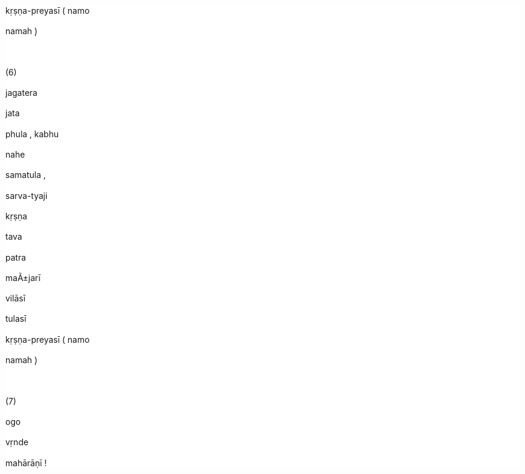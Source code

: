 kṛṣṇa-preyasī
 (
namo


namah
̣)


 


(6)


jagatera
 
jata
 
phula
, 
kabhu


nahe
 
samatula
,


sarva-tyaji
 
kṛṣṇa
 
tava
 
patra
 
maÃ±jarī
 
vilāsī


tulasī
 
kṛṣṇa-preyasī
 (
namo


namah
̣)


 


(7)


ogo
 
vṛnde
 
mahārāṇī
!
